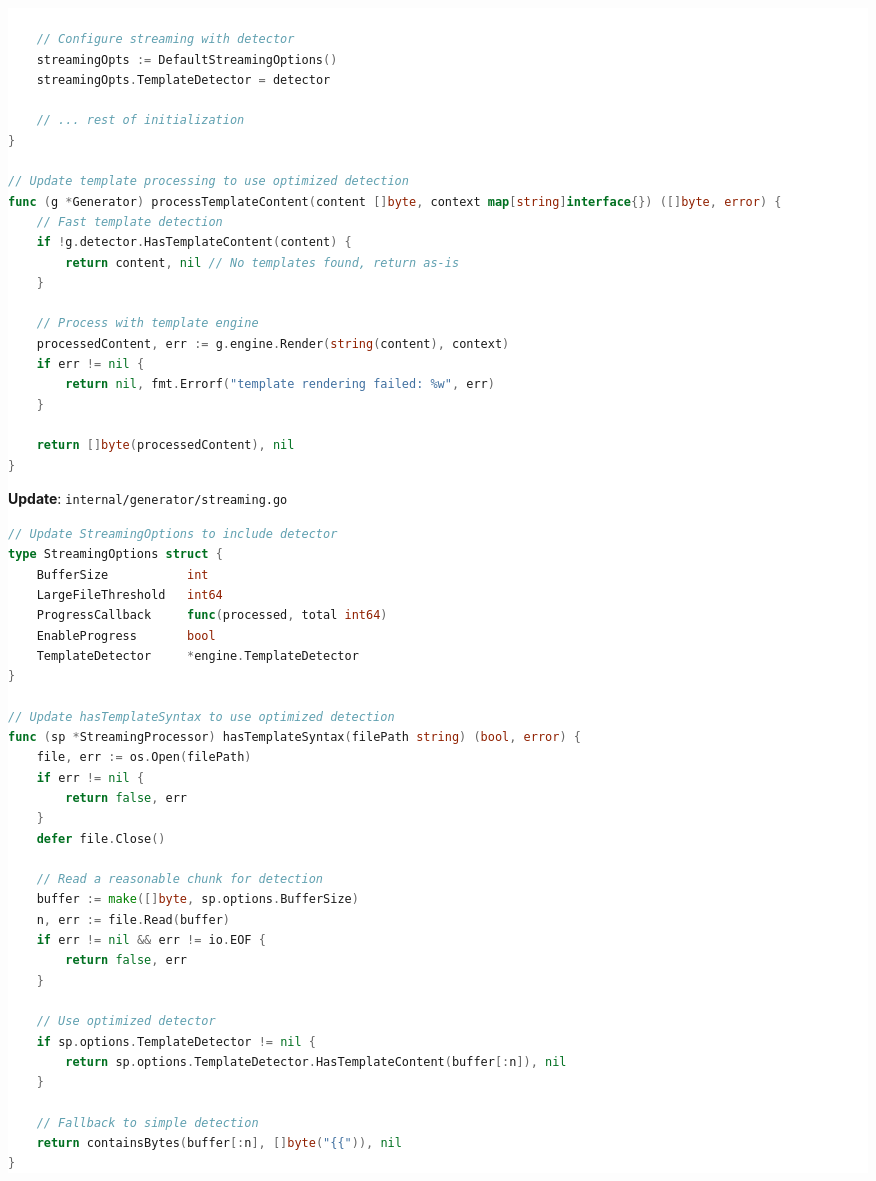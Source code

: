 ```go

    // Configure streaming with detector
    streamingOpts := DefaultStreamingOptions()
    streamingOpts.TemplateDetector = detector

    // ... rest of initialization
}

// Update template processing to use optimized detection
func (g *Generator) processTemplateContent(content []byte, context map[string]interface{}) ([]byte, error) {
    // Fast template detection
    if !g.detector.HasTemplateContent(content) {
        return content, nil // No templates found, return as-is
    }

    // Process with template engine
    processedContent, err := g.engine.Render(string(content), context)
    if err != nil {
        return nil, fmt.Errorf("template rendering failed: %w", err)
    }

    return []byte(processedContent), nil
}
```

**Update**: `internal/generator/streaming.go`
```go
// Update StreamingOptions to include detector
type StreamingOptions struct {
    BufferSize           int
    LargeFileThreshold   int64
    ProgressCallback     func(processed, total int64)
    EnableProgress       bool
    TemplateDetector     *engine.TemplateDetector
}

// Update hasTemplateSyntax to use optimized detection
func (sp *StreamingProcessor) hasTemplateSyntax(filePath string) (bool, error) {
    file, err := os.Open(filePath)
    if err != nil {
        return false, err
    }
    defer file.Close()

    // Read a reasonable chunk for detection
    buffer := make([]byte, sp.options.BufferSize)
    n, err := file.Read(buffer)
    if err != nil && err != io.EOF {
        return false, err
    }

    // Use optimized detector
    if sp.options.TemplateDetector != nil {
        return sp.options.TemplateDetector.HasTemplateContent(buffer[:n]), nil
    }

    // Fallback to simple detection
    return containsBytes(buffer[:n], []byte("{{")), nil
}
```

